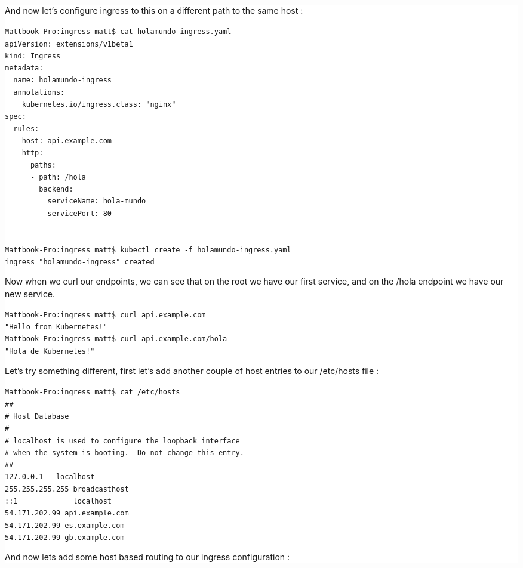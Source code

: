 And now let’s configure ingress to this on a different path to the same host :

```
Mattbook-Pro:ingress matt$ cat holamundo-ingress.yaml 
apiVersion: extensions/v1beta1
kind: Ingress
metadata:
  name: holamundo-ingress
  annotations:
    kubernetes.io/ingress.class: "nginx"
spec:
  rules:
  - host: api.example.com
    http:
      paths:
      - path: /hola
        backend:
          serviceName: hola-mundo
          servicePort: 80


Mattbook-Pro:ingress matt$ kubectl create -f holamundo-ingress.yaml 
ingress "holamundo-ingress" created
```

Now when we curl our endpoints, we can see that on the root we have our first service, and on the /hola endpoint we have our new service. 

```
Mattbook-Pro:ingress matt$ curl api.example.com
"Hello from Kubernetes!"
Mattbook-Pro:ingress matt$ curl api.example.com/hola
"Hola de Kubernetes!"
```

Let’s try something different, first let’s add another couple of host entries to our /etc/hosts file :

```
Mattbook-Pro:ingress matt$ cat /etc/hosts
##
# Host Database
#
# localhost is used to configure the loopback interface
# when the system is booting.  Do not change this entry.
##
127.0.0.1	localhost
255.255.255.255	broadcasthost
::1             localhost
54.171.202.99 api.example.com
54.171.202.99 es.example.com
54.171.202.99 gb.example.com
```

And now lets add some host based routing to our ingress configuration :

